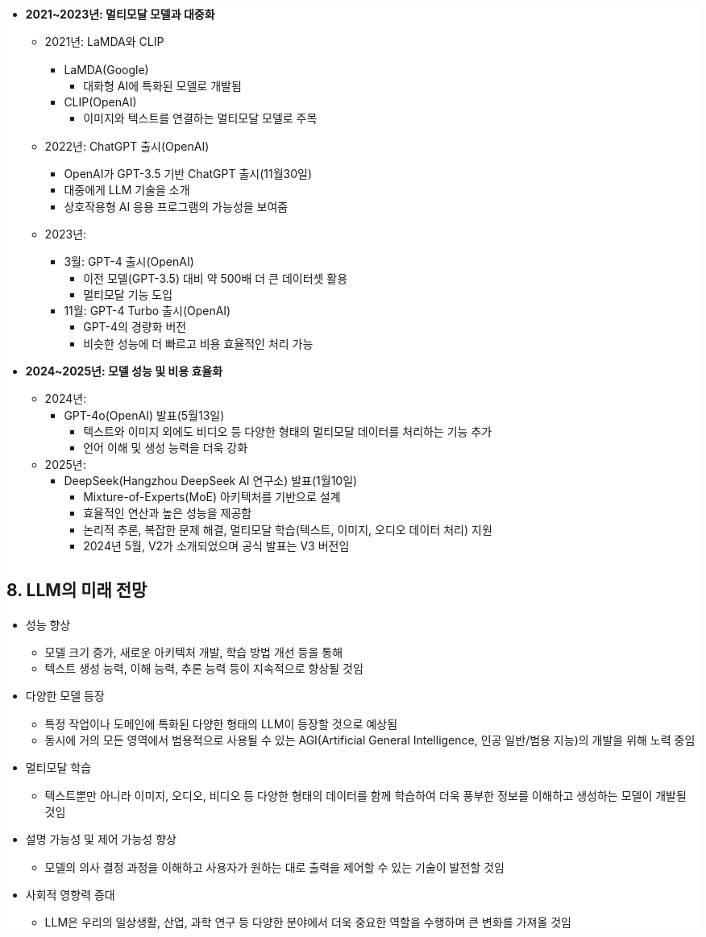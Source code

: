 - **2021~2023년: 멀티모달 모델과 대중화**
    - 2021년: LaMDA와 CLIP
        - LaMDA(Google)
            - 대화형 AI에 특화된 모델로 개발됨
        - CLIP(OpenAI)
            - 이미지와 텍스트를 연결하는 멀티모달 모델로 주목

    - 2022년: ChatGPT 출시(OpenAI)
        - OpenAI가 GPT-3.5 기반 ChatGPT 출시(11월30일)
        - 대중에게 LLM 기술을 소개
        - 상호작용형 AI 응용 프로그램의 가능성을 보여줌

    - 2023년:
        - 3월: GPT-4 출시(OpenAI)
            - 이전 모델(GPT-3.5) 대비 약 500배 더 큰 데이터셋 활용
            - 멀티모달 기능 도입
        - 11월: GPT-4 Turbo 출시(OpenAI)
            - GPT-4의 경량화 버전
            - 비슷한 성능에 더 빠르고 비용 효율적인 처리 가능

- **2024~2025년: 모델 성능 및 비용 효율화**
    - 2024년: 
        - GPT-4o(OpenAI) 발표(5월13일)
            - 텍스트와 이미지 외에도 비디오 등 다양한 형태의 멀티모달 데이터를 처리하는 기능 추가
            - 언어 이해 및 생성 능력을 더욱 강화
    - 2025년:
        - DeepSeek(Hangzhou DeepSeek AI 연구소) 발표(1월10일)
            - Mixture-of-Experts(MoE) 아키텍처를 기반으로 설계
            - 효율적인 연산과 높은 성능을 제공함
            - 논리적 추론, 복잡한 문제 해결, 멀티모달 학습(텍스트, 이미지, 오디오 데이터 처리) 지원
            - 2024년 5월, V2가 소개되었으며 공식 발표는 V3 버전임


## 8. LLM의 미래 전망

- 성능 향상
    - 모델 크기 증가, 새로운 아키텍처 개발, 학습 방법 개선 등을 통해 
    - 텍스트 생성 능력, 이해 능력, 추론 능력 등이 지속적으로 향상될 것임

- 다양한 모델 등장
    - 특정 작업이나 도메인에 특화된 다양한 형태의 LLM이 등장할 것으로 예상됨
    - 동시에 거의 모든 영역에서 범용적으로 사용될 수 있는 AGI(Artificial General Intelligence, 인공 일반/범용 지능)의 개발을 위해 노력 중임

- 멀티모달 학습
    - 텍스트뿐만 아니라 이미지, 오디오, 비디오 등 다양한 형태의 데이터를 함께 학습하여 더욱 풍부한 정보를 이해하고 생성하는 모델이 개발될 것임

- 설명 가능성 및 제어 가능성 향상
    - 모델의 의사 결정 과정을 이해하고 사용자가 원하는 대로 출력을 제어할 수 있는 기술이 발전할 것임

- 사회적 영향력 증대
    - LLM은 우리의 일상생활, 산업, 과학 연구 등 다양한 분야에서 더욱 중요한 역할을 수행하며 큰 변화를 가져올 것임